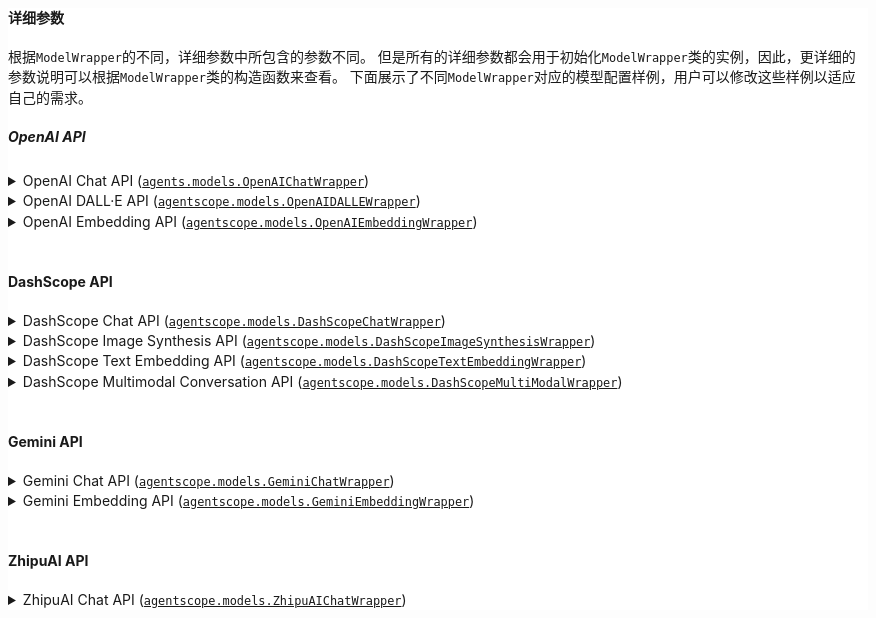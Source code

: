 #### 详细参数

根据`ModelWrapper`的不同，详细参数中所包含的参数不同。
但是所有的详细参数都会用于初始化`ModelWrapper`类的实例，因此，更详细的参数说明可以根据`ModelWrapper`类的构造函数来查看。
下面展示了不同`ModelWrapper`对应的模型配置样例，用户可以修改这些样例以适应自己的需求。

##### OpenAI API

<details><summary>OpenAI Chat API (<code><a href="https://github.com/modelscope/agentscope/blob/main/src/agentscope/models/openai_model.py">agents.models.OpenAIChatWrapper</a></code>)</summary></details>

<details><summary>OpenAI DALL·E API (<code><a href="https://github.com/modelscope/agentscope/blob/main/src/agentscope/models/openai_model.py">agentscope.models.OpenAIDALLEWrapper</a></code>)</summary></details>

<details><summary>OpenAI Embedding API (<code><a href="https://github.com/modelscope/agentscope/blob/main/src/agentscope/models/openai_model.py">agentscope.models.OpenAIEmbeddingWrapper</a></code>)</summary></details>

<br/>

#### DashScope API

<details><summary>DashScope Chat API (<code><a href="https://github.com/modelscope/agentscope/blob/main/src/agentscope/models/dashscope_model.py">agentscope.models.DashScopeChatWrapper</a></code>)</summary></details>

<details><summary>DashScope Image Synthesis API (<code><a href="https://github.com/modelscope/agentscope/blob/main/src/agentscope/models/dashscope_model.py">agentscope.models.DashScopeImageSynthesisWrapper</a></code>)</summary></details>

<details><summary>DashScope Text Embedding API (<code><a href="https://github.com/modelscope/agentscope/blob/main/src/agentscope/models/dashscope_model.py">agentscope.models.DashScopeTextEmbeddingWrapper</a></code>)</summary></details>

<details><summary>DashScope Multimodal Conversation API (<code><a href="https://github.com/modelscope/agentscope/blob/main/src/agentscope/models/dashscope_model.py">agentscope.models.DashScopeMultiModalWrapper</a></code>)</summary></details>

<br/>

#### Gemini API

<details><summary>Gemini Chat API (<code><a href="https://github.com/modelscope/agentscope/blob/main/src/agentscope/models/gemini_model.py">agentscope.models.GeminiChatWrapper</a></code>)</summary></details>

<details><summary>Gemini Embedding API (<code><a href="https://github.com/modelscope/agentscope/blob/main/src/agentscope/models/gemini_model.py">agentscope.models.GeminiEmbeddingWrapper</a></code>)</summary></details>

<br/>


#### ZhipuAI API

<details><summary>ZhipuAI Chat API (<code><a href="https://github.com/modelscope/agentscope/blob/main/src/agentscope/models/zhipu_model.py">agentscope.models.ZhipuAIChatWrapper</a></code>)</summary></details>
